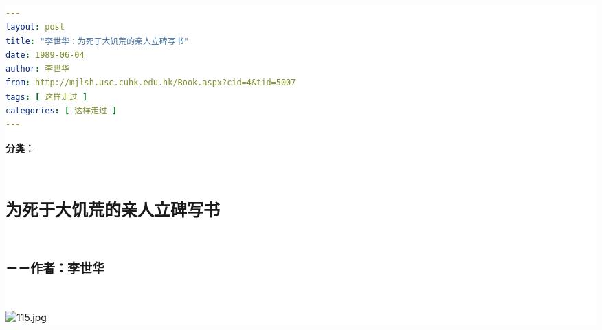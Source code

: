 ```yaml
---
layout: post
title: "李世华：为死于大饥荒的亲人立碑写书"
date: 1989-06-04
author: 李世华
from: http://mjlsh.usc.cuhk.edu.hk/Book.aspx?cid=4&tid=5007
tags: [ 这样走过 ]
categories: [ 这样走过 ]
---
```


<div style="margin: 15px 10px 10px 0px;">
 <div>
  <span id="ctl00_ContentPlaceHolder1_chapter1_SubjectLabel" style="font-weight:bold;text-decoration:underline;">
   分类：
  </span>
 </div>
 <p class="p1">
  <b>
   <font size="5">
    <span class="s1">
    </span>
    <br/>
   </font>
  </b>
 </p>
 <p class="p2">
  <span class="s1">
   <b>
    <font size="5">
     为死于大饥荒的亲人立碑写书
    </font>
   </b>
  </span>
 </p>
 <p class="p1">
  <b>
   <font size="4">
    <span class="s1">
    </span>
    <br/>
   </font>
  </b>
 </p>
 <p class="p2">
  <span class="s1">
   <b>
    <font size="4">
     －－作者：李世华
    </font>
   </b>
  </span>
 </p>
 <p class="p1">
  <span class="s1">
  </span>
  <br/>
 </p>
 <p class="p3">
  <span class="s1">
   <img alt="115.jpg" border="0" height="308" src="/medias/contents/5007/115.jpg" width="550"/>